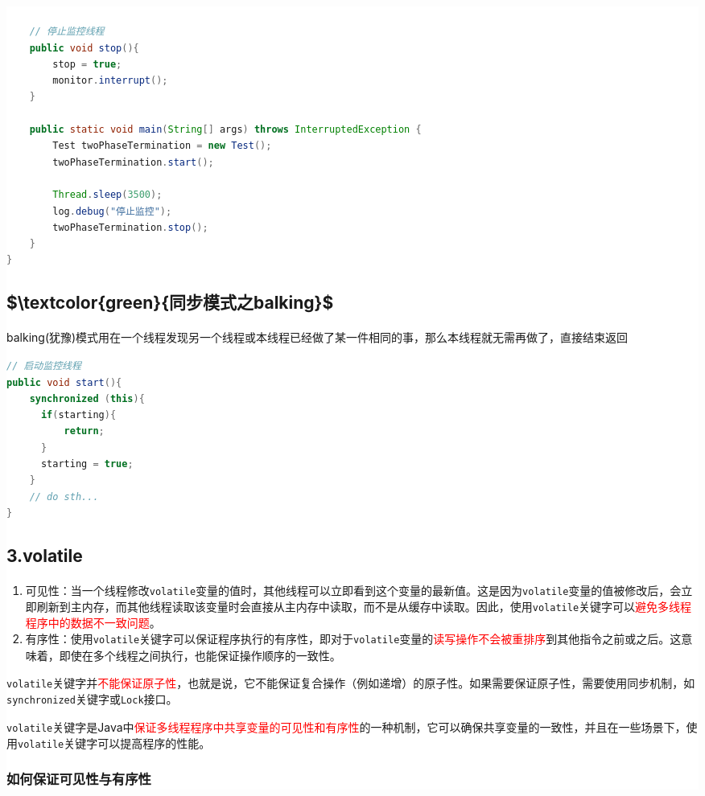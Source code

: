 ```java

    // 停止监控线程
    public void stop(){
        stop = true;
        monitor.interrupt();
    }

    public static void main(String[] args) throws InterruptedException {
        Test twoPhaseTermination = new Test();
        twoPhaseTermination.start();

        Thread.sleep(3500);
        log.debug("停止监控");
        twoPhaseTermination.stop();
    }
}
```



## $\textcolor{green}{同步模式之balking}$

balking(犹豫)模式用在一个线程发现另一个线程或本线程已经做了某一件相同的事，那么本线程就无需再做了，直接结束返回

```java
// 启动监控线程
public void start(){
    synchronized (this){
      if(starting){
          return;
      }
      starting = true;
    }
    // do sth...
}
```



## 3.volatile

1. 可见性：当一个线程修改`volatile`变量的值时，其他线程可以立即看到这个变量的最新值。这是因为`volatile`变量的值被修改后，会立即刷新到主内存，而其他线程读取该变量时会直接从主内存中读取，而不是从缓存中读取。因此，使用`volatile`关键字可以<font color=red>避免多线程程序中的数据不一致问题</font>。
2. 有序性：使用`volatile`关键字可以保证程序执行的有序性，即对于`volatile`变量的<font color=red>读写操作不会被重排序</font>到其他指令之前或之后。这意味着，即使在多个线程之间执行，也能保证操作顺序的一致性。

`volatile`关键字并<font color=red>不能保证原子性</font>，也就是说，它不能保证复合操作（例如递增）的原子性。如果需要保证原子性，需要使用同步机制，如`synchronized`关键字或`Lock`接口。

`volatile`关键字是Java中<font color=red>保证多线程程序中共享变量的可见性和有序性</font>的一种机制，它可以确保共享变量的一致性，并且在一些场景下，使用`volatile`关键字可以提高程序的性能。

### 如何保证可见性与有序性
